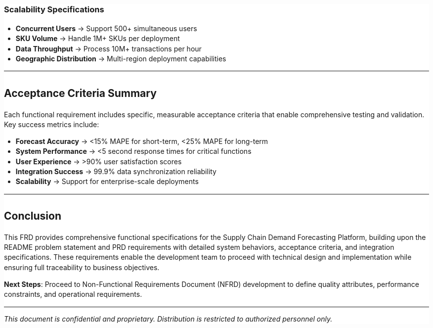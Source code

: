 ### Scalability Specifications
- **Concurrent Users** → Support 500+ simultaneous users
- **SKU Volume** → Handle 1M+ SKUs per deployment
- **Data Throughput** → Process 10M+ transactions per hour
- **Geographic Distribution** → Multi-region deployment capabilities

---

## Acceptance Criteria Summary

Each functional requirement includes specific, measurable acceptance criteria that enable comprehensive testing and validation. Key success metrics include:

- **Forecast Accuracy** → <15% MAPE for short-term, <25% MAPE for long-term
- **System Performance** → <5 second response times for critical functions
- **User Experience** → >90% user satisfaction scores
- **Integration Success** → 99.9% data synchronization reliability
- **Scalability** → Support for enterprise-scale deployments

---

## Conclusion

This FRD provides comprehensive functional specifications for the Supply Chain Demand Forecasting Platform, building upon the README problem statement and PRD requirements with detailed system behaviors, acceptance criteria, and integration specifications. These requirements enable the development team to proceed with technical design and implementation while ensuring full traceability to business objectives.

**Next Steps**: Proceed to Non-Functional Requirements Document (NFRD) development to define quality attributes, performance constraints, and operational requirements.

---

*This document is confidential and proprietary. Distribution is restricted to authorized personnel only.*
